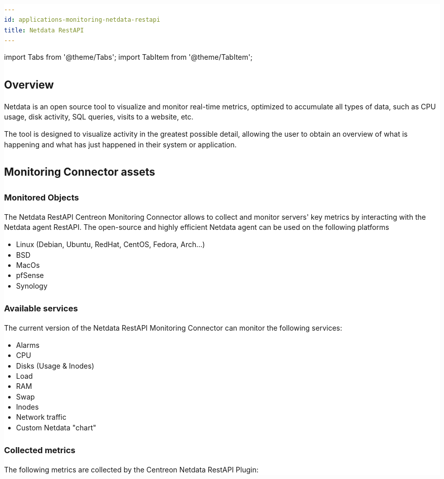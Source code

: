 ```yaml
---
id: applications-monitoring-netdata-restapi
title: Netdata RestAPI
---
```

import Tabs from '@theme/Tabs';
import TabItem from '@theme/TabItem';


## Overview

Netdata is an open source tool to visualize and monitor real-time metrics, optimized to accumulate all types of data, such as CPU usage, disk activity,
SQL queries, visits to a website, etc.

The tool is designed to visualize activity in the greatest possible detail, allowing the user to obtain an overview of what is happening and 
what has just happened in their system or application.

## Monitoring Connector assets

### Monitored Objects

The Netdata RestAPI Centreon Monitoring Connector allows to collect and monitor servers' key metrics by interacting with the Netdata agent RestAPI.
The open-source and highly efficient Netdata agent can be used on the following platforms

* Linux (Debian, Ubuntu, RedHat, CentOS, Fedora, Arch...)
* BSD
* MacOs
* pfSense
* Synology

### Available services

The current version of the Netdata RestAPI Monitoring Connector can monitor the following services:

* Alarms
* CPU
* Disks (Usage & Inodes)
* Load
* RAM
* Swap
* Inodes
* Network traffic
* Custom Netdata "chart"

### Collected metrics

The following metrics are collected by the Centreon Netdata RestAPI Plugin:

<Tabs groupId="sync">
<TabItem value="Alarms" label="Alarms">
